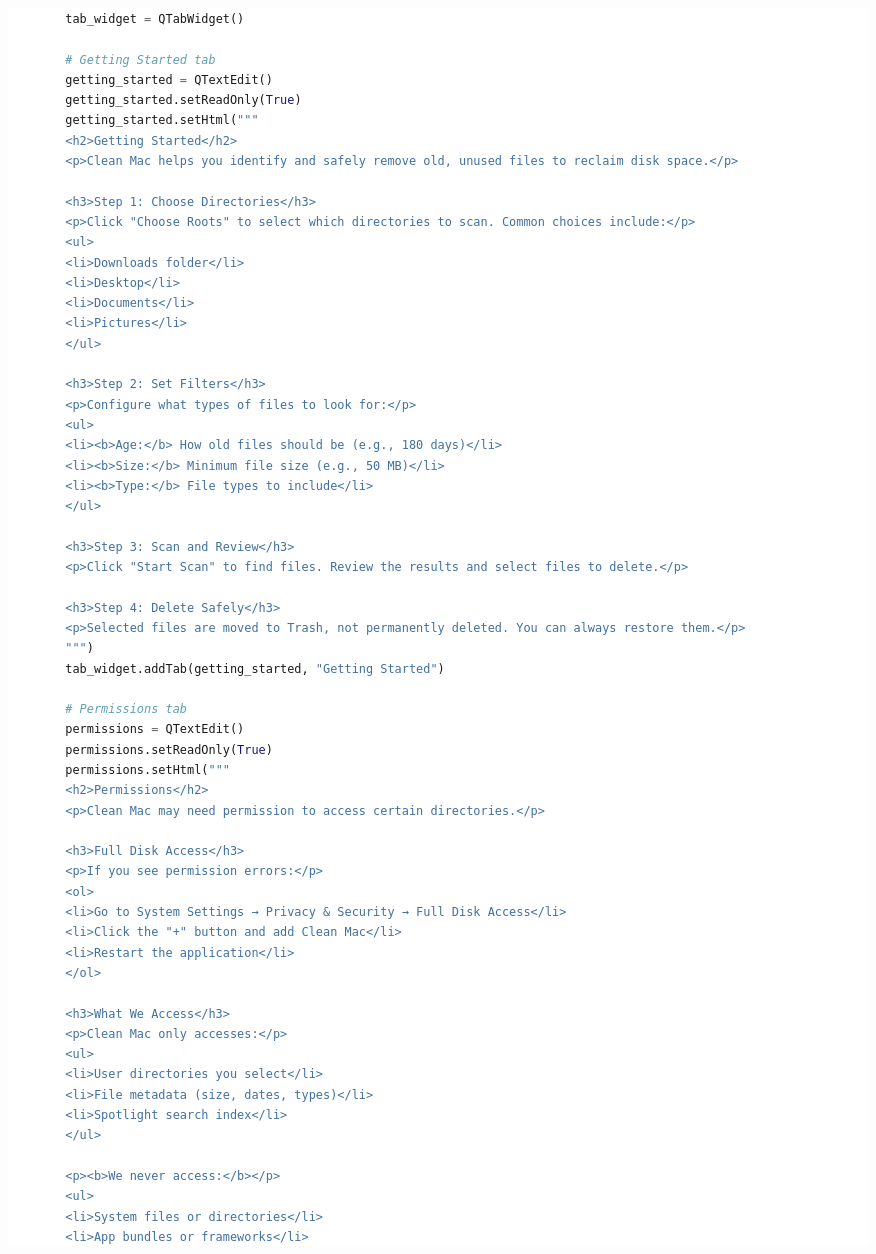 ```python
        tab_widget = QTabWidget()
        
        # Getting Started tab
        getting_started = QTextEdit()
        getting_started.setReadOnly(True)
        getting_started.setHtml("""
        <h2>Getting Started</h2>
        <p>Clean Mac helps you identify and safely remove old, unused files to reclaim disk space.</p>
        
        <h3>Step 1: Choose Directories</h3>
        <p>Click "Choose Roots" to select which directories to scan. Common choices include:</p>
        <ul>
        <li>Downloads folder</li>
        <li>Desktop</li>
        <li>Documents</li>
        <li>Pictures</li>
        </ul>
        
        <h3>Step 2: Set Filters</h3>
        <p>Configure what types of files to look for:</p>
        <ul>
        <li><b>Age:</b> How old files should be (e.g., 180 days)</li>
        <li><b>Size:</b> Minimum file size (e.g., 50 MB)</li>
        <li><b>Type:</b> File types to include</li>
        </ul>
        
        <h3>Step 3: Scan and Review</h3>
        <p>Click "Start Scan" to find files. Review the results and select files to delete.</p>
        
        <h3>Step 4: Delete Safely</h3>
        <p>Selected files are moved to Trash, not permanently deleted. You can always restore them.</p>
        """)
        tab_widget.addTab(getting_started, "Getting Started")
        
        # Permissions tab
        permissions = QTextEdit()
        permissions.setReadOnly(True)
        permissions.setHtml("""
        <h2>Permissions</h2>
        <p>Clean Mac may need permission to access certain directories.</p>
        
        <h3>Full Disk Access</h3>
        <p>If you see permission errors:</p>
        <ol>
        <li>Go to System Settings → Privacy & Security → Full Disk Access</li>
        <li>Click the "+" button and add Clean Mac</li>
        <li>Restart the application</li>
        </ol>
        
        <h3>What We Access</h3>
        <p>Clean Mac only accesses:</p>
        <ul>
        <li>User directories you select</li>
        <li>File metadata (size, dates, types)</li>
        <li>Spotlight search index</li>
        </ul>
        
        <p><b>We never access:</b></p>
        <ul>
        <li>System files or directories</li>
        <li>App bundles or frameworks</li>
```